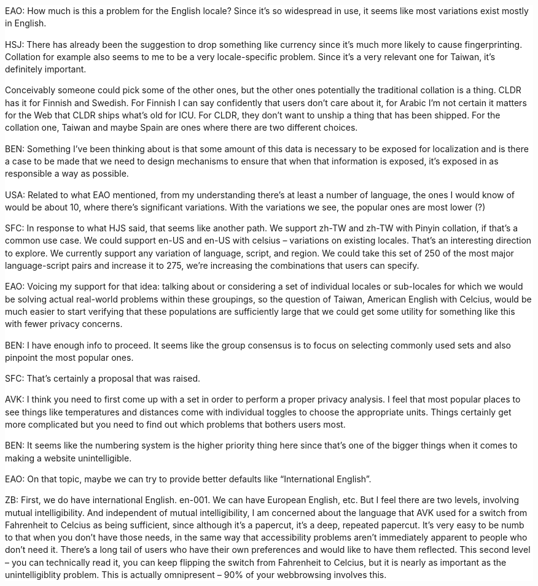 EAO: How much is this a problem for the English locale? Since it’s so widespread in use, it seems like most variations exist mostly in English.

HSJ: There has already been the suggestion to drop something like currency since it’s much more likely to cause fingerprinting. Collation for example also seems to me to be a very locale-specific problem. Since it’s a very relevant one for Taiwan, it’s definitely important.

Conceivably someone could pick some of the other ones, but the other ones potentially the traditional collation is a thing. CLDR has it for Finnish and Swedish. For Finnish I can say confidently that users don’t care about it, for Arabic I’m not certain it matters for the Web that CLDR ships what’s old for ICU. For CLDR, they don’t want to unship a thing that has been shipped. For the collation one, Taiwan and maybe Spain are ones where there are two different choices. 

BEN: Something I’ve been thinking about is that some amount of this data is necessary to be exposed for localization and is there a case to be made that we need to design mechanisms to ensure that when that information is exposed, it’s exposed in as responsible a way as possible.

USA: Related to what EAO mentioned, from my understanding there’s at least a number of language, the ones I would know of would be about 10, where there’s significant variations. With the variations we see, the popular ones are most lower (?)

SFC: In response to what HJS said, that seems like another path. We support zh-TW and zh-TW with Pinyin collation, if that’s a common use case. We could support en-US and en-US with celsius – variations on existing locales. That’s an interesting direction to explore. We currently support any variation of language, script, and region. We could take this set of 250 of the most major language-script pairs and increase it to 275, we’re increasing the combinations that users can specify.

EAO: Voicing my support for that idea: talking about or considering a set of individual locales or sub-locales for which we would be solving actual real-world problems within these groupings, so the question of Taiwan, American English with Celcius, would be much easier to start verifying that these populations are sufficiently large that we could get some utility for something like this with fewer privacy concerns. 

BEN: I have enough info to proceed. It seems like the group consensus is to focus on selecting commonly used sets and also pinpoint the most popular ones.

SFC: That’s certainly a proposal that was raised.

AVK: I think you need to first come up with a set in order to perform a proper privacy analysis. I feel that most popular places to see things like temperatures and distances come with individual toggles to choose the appropriate units. Things certainly get more complicated but you need to find out which problems that bothers users most. 

BEN: It seems like the numbering system is the higher priority thing here since that’s one of the bigger things when it comes to making a website unintelligible.

EAO: On that topic, maybe we can try to provide better defaults like “International English”.

ZB: First, we do have international English. en-001. We can have European English, etc. But I feel there are two levels, involving mutual intelligibility. And independent of mutual intelligibility, I am concerned about the language that AVK used for a switch from Fahrenheit to Celcius as being sufficient, since although it’s a papercut, it’s a deep, repeated papercut. It’s very easy to be numb to that when you don’t have those needs, in the same way that accessibility problems aren’t immediately apparent to people who don’t need it. There’s a long tail of users who have their own preferences and would like to have them reflected. This second level – you can technically read it, you can keep flipping the switch from Fahrenheit to Celcius, but it is nearly as important as the unintelligiblity problem. This is actually omnipresent – 90% of your webbrowsing involves this.

